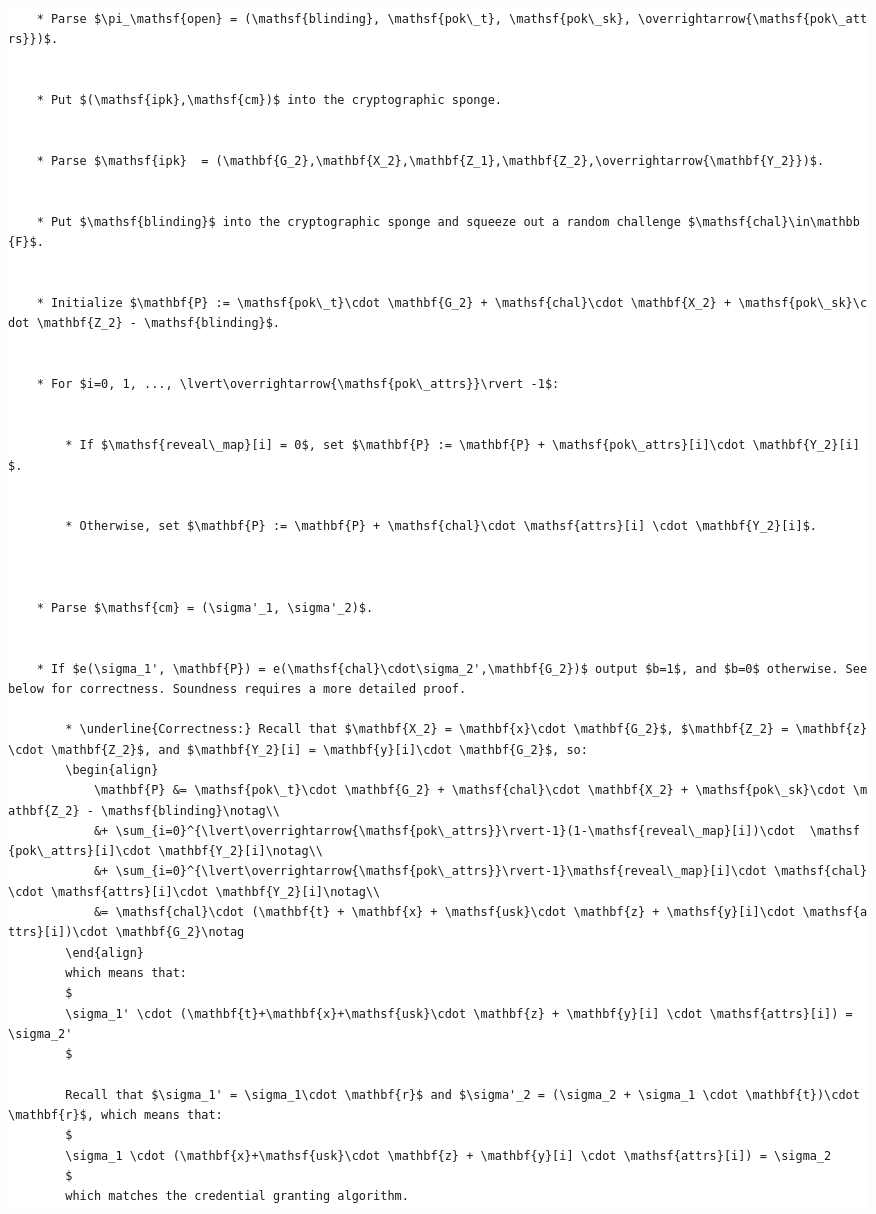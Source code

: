         
        * Parse $\pi_\mathsf{open} = (\mathsf{blinding}, \mathsf{pok\_t}, \mathsf{pok\_sk}, \overrightarrow{\mathsf{pok\_attrs}})$.
        
        
        * Put $(\mathsf{ipk},\mathsf{cm})$ into the cryptographic sponge. 
        
        
        * Parse $\mathsf{ipk}  = (\mathbf{G_2},\mathbf{X_2},\mathbf{Z_1},\mathbf{Z_2},\overrightarrow{\mathbf{Y_2}})$.
        
        
        * Put $\mathsf{blinding}$ into the cryptographic sponge and squeeze out a random challenge $\mathsf{chal}\in\mathbb{F}$.
        
        
        * Initialize $\mathbf{P} := \mathsf{pok\_t}\cdot \mathbf{G_2} + \mathsf{chal}\cdot \mathbf{X_2} + \mathsf{pok\_sk}\cdot \mathbf{Z_2} - \mathsf{blinding}$.
        
        
        * For $i=0, 1, ..., \lvert\overrightarrow{\mathsf{pok\_attrs}}\rvert -1$:
        
            
            * If $\mathsf{reveal\_map}[i] = 0$, set $\mathbf{P} := \mathbf{P} + \mathsf{pok\_attrs}[i]\cdot \mathbf{Y_2}[i]$.
            
            
            * Otherwise, set $\mathbf{P} := \mathbf{P} + \mathsf{chal}\cdot \mathsf{attrs}[i] \cdot \mathbf{Y_2}[i]$.
        
        
        
        * Parse $\mathsf{cm} = (\sigma'_1, \sigma'_2)$.
        
        
        * If $e(\sigma_1', \mathbf{P}) = e(\mathsf{chal}\cdot\sigma_2',\mathbf{G_2})$ output $b=1$, and $b=0$ otherwise. See below for correctness. Soundness requires a more detailed proof.
        
            * \underline{Correctness:} Recall that $\mathbf{X_2} = \mathbf{x}\cdot \mathbf{G_2}$, $\mathbf{Z_2} = \mathbf{z}\cdot \mathbf{Z_2}$, and $\mathbf{Y_2}[i] = \mathbf{y}[i]\cdot \mathbf{G_2}$, so:
            \begin{align}
                \mathbf{P} &= \mathsf{pok\_t}\cdot \mathbf{G_2} + \mathsf{chal}\cdot \mathbf{X_2} + \mathsf{pok\_sk}\cdot \mathbf{Z_2} - \mathsf{blinding}\notag\\ 
                &+ \sum_{i=0}^{\lvert\overrightarrow{\mathsf{pok\_attrs}}\rvert-1}(1-\mathsf{reveal\_map}[i])\cdot  \mathsf{pok\_attrs}[i]\cdot \mathbf{Y_2}[i]\notag\\
                &+ \sum_{i=0}^{\lvert\overrightarrow{\mathsf{pok\_attrs}}\rvert-1}\mathsf{reveal\_map}[i]\cdot \mathsf{chal}\cdot \mathsf{attrs}[i]\cdot \mathbf{Y_2}[i]\notag\\
                &= \mathsf{chal}\cdot (\mathbf{t} + \mathbf{x} + \mathsf{usk}\cdot \mathbf{z} + \mathsf{y}[i]\cdot \mathsf{attrs}[i])\cdot \mathbf{G_2}\notag
            \end{align}
            which means that:
            $
            \sigma_1' \cdot (\mathbf{t}+\mathbf{x}+\mathsf{usk}\cdot \mathbf{z} + \mathbf{y}[i] \cdot \mathsf{attrs}[i]) = \sigma_2'
            $
            
            Recall that $\sigma_1' = \sigma_1\cdot \mathbf{r}$ and $\sigma'_2 = (\sigma_2 + \sigma_1 \cdot \mathbf{t})\cdot \mathbf{r}$, which means that:
            $
            \sigma_1 \cdot (\mathbf{x}+\mathsf{usk}\cdot \mathbf{z} + \mathbf{y}[i] \cdot \mathsf{attrs}[i]) = \sigma_2
            $
            which matches the credential granting algorithm.
        
    
